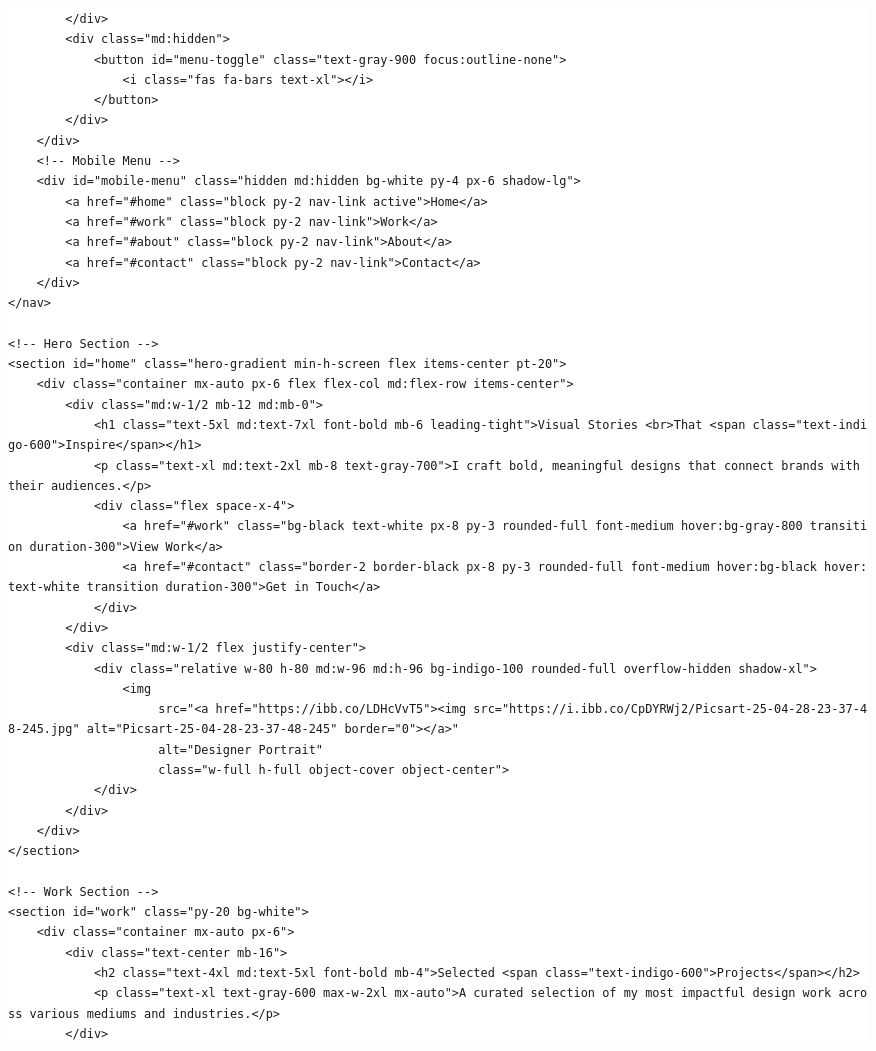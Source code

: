             </div>
            <div class="md:hidden">
                <button id="menu-toggle" class="text-gray-900 focus:outline-none">
                    <i class="fas fa-bars text-xl"></i>
                </button>
            </div>
        </div>
        <!-- Mobile Menu -->
        <div id="mobile-menu" class="hidden md:hidden bg-white py-4 px-6 shadow-lg">
            <a href="#home" class="block py-2 nav-link active">Home</a>
            <a href="#work" class="block py-2 nav-link">Work</a>
            <a href="#about" class="block py-2 nav-link">About</a>
            <a href="#contact" class="block py-2 nav-link">Contact</a>
        </div>
    </nav>

    <!-- Hero Section -->
    <section id="home" class="hero-gradient min-h-screen flex items-center pt-20">
        <div class="container mx-auto px-6 flex flex-col md:flex-row items-center">
            <div class="md:w-1/2 mb-12 md:mb-0">
                <h1 class="text-5xl md:text-7xl font-bold mb-6 leading-tight">Visual Stories <br>That <span class="text-indigo-600">Inspire</span></h1>
                <p class="text-xl md:text-2xl mb-8 text-gray-700">I craft bold, meaningful designs that connect brands with their audiences.</p>
                <div class="flex space-x-4">
                    <a href="#work" class="bg-black text-white px-8 py-3 rounded-full font-medium hover:bg-gray-800 transition duration-300">View Work</a>
                    <a href="#contact" class="border-2 border-black px-8 py-3 rounded-full font-medium hover:bg-black hover:text-white transition duration-300">Get in Touch</a>
                </div>
            </div>
            <div class="md:w-1/2 flex justify-center">
                <div class="relative w-80 h-80 md:w-96 md:h-96 bg-indigo-100 rounded-full overflow-hidden shadow-xl">
                    <img
                         src="<a href="https://ibb.co/LDHcVvT5"><img src="https://i.ibb.co/CpDYRWj2/Picsart-25-04-28-23-37-48-245.jpg" alt="Picsart-25-04-28-23-37-48-245" border="0"></a>" 
                         alt="Designer Portrait" 
                         class="w-full h-full object-cover object-center">
                </div>
            </div>
        </div>
    </section>

    <!-- Work Section -->
    <section id="work" class="py-20 bg-white">
        <div class="container mx-auto px-6">
            <div class="text-center mb-16">
                <h2 class="text-4xl md:text-5xl font-bold mb-4">Selected <span class="text-indigo-600">Projects</span></h2>
                <p class="text-xl text-gray-600 max-w-2xl mx-auto">A curated selection of my most impactful design work across various mediums and industries.</p>
            </div>
            